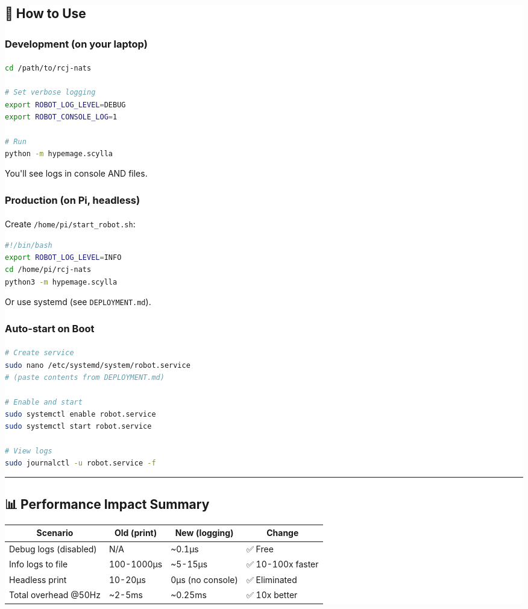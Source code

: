 
## 🚀 How to Use

### Development (on your laptop)

```bash
cd /path/to/rcj-nats

# Set verbose logging
export ROBOT_LOG_LEVEL=DEBUG
export ROBOT_CONSOLE_LOG=1

# Run
python -m hypemage.scylla
```

You'll see logs in console AND files.

### Production (on Pi, headless)

Create `/home/pi/start_robot.sh`:
```bash
#!/bin/bash
export ROBOT_LOG_LEVEL=INFO
cd /home/pi/rcj-nats
python3 -m hypemage.scylla
```

Or use systemd (see `DEPLOYMENT.md`).

### Auto-start on Boot

```bash
# Create service
sudo nano /etc/systemd/system/robot.service
# (paste contents from DEPLOYMENT.md)

# Enable and start
sudo systemctl enable robot.service
sudo systemctl start robot.service

# View logs
sudo journalctl -u robot.service -f
```

---

## 📊 Performance Impact Summary

| Scenario | Old (print) | New (logging) | Change |
|----------|-------------|---------------|--------|
| Debug logs (disabled) | N/A | ~0.1μs | ✅ Free |
| Info logs to file | 100-1000μs | ~5-15μs | ✅ 10-100x faster |
| Headless print | 10-20μs | 0μs (no console) | ✅ Eliminated |
| Total overhead @50Hz | ~2-5ms | ~0.25ms | ✅ 10x better |
